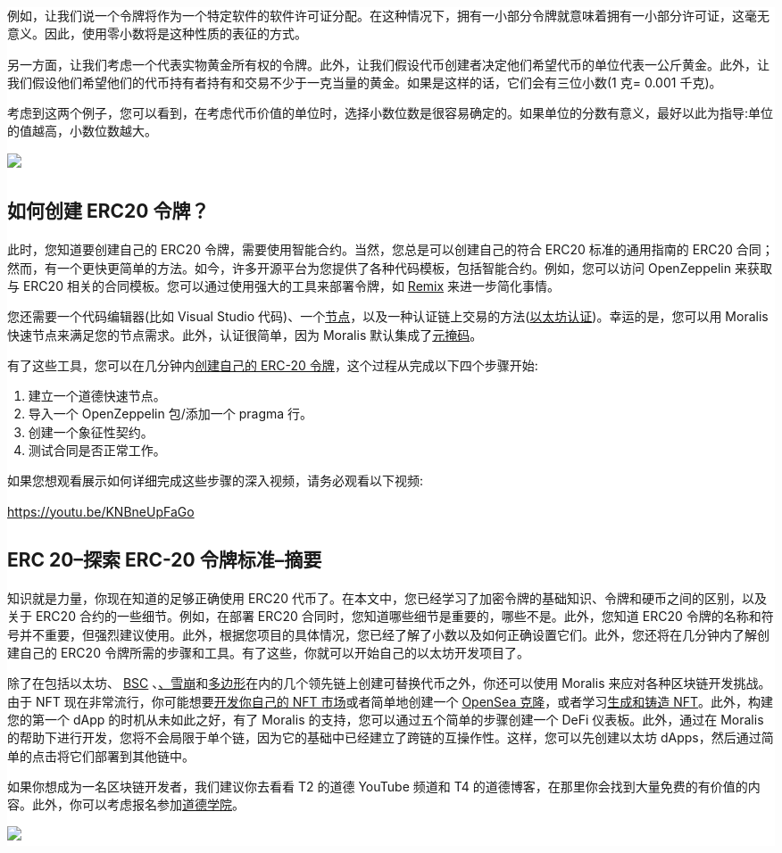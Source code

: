例如，让我们说一个令牌将作为一个特定软件的软件许可证分配。在这种情况下，拥有一小部分令牌就意味着拥有一小部分许可证，这毫无意义。因此，使用零小数将是这种性质的表征的方式。

另一方面，让我们考虑一个代表实物黄金所有权的令牌。此外，让我们假设代币创建者决定他们希望代币的单位代表一公斤黄金。此外，让我们假设他们希望他们的代币持有者持有和交易不少于一克当量的黄金。如果是这样的话，它们会有三位小数(1 克= 0.001 千克)。

考虑到这两个例子，您可以看到，在考虑代币价值的单位时，选择小数位数是很容易确定的。如果单位的分数有意义，最好以此为指导:单位的值越高，小数位数越大。

![](../Images/596e3bb75f1da53e9a2182710ad9113a.png)

## 如何创建 ERC20 令牌？

此时，您知道要创建自己的 ERC20 令牌，需要使用智能合约。当然，您总是可以创建自己的符合 ERC20 标准的通用指南的 ERC20 合同；然而，有一个更快更简单的方法。如今，许多开源平台为您提供了各种代码模板，包括智能合约。例如，您可以访问 OpenZeppelin 来获取与 ERC20 相关的合同模板。您可以通过使用强大的工具来部署令牌，如 [Remix](https://moralis.io/remix-explained-what-is-remix/) 来进一步简化事情。

您还需要一个代码编辑器(比如 Visual Studio 代码)、一个[节点](https://moralis.io/node-js-explained-what-is-node-js/)，以及一种认证链上交易的方法([以太坊认证](https://moralis.io/ethereum-authentication-full-tutorial-to-ethereum-login-programming/))。幸运的是，您可以用 Moralis 快速节点来满足您的节点需求。此外，认证很简单，因为 Moralis 默认集成了[元掩码](https://moralis.io/metamask-explained-what-is-metamask/)。

有了这些工具，您可以在几分钟内[创建自己的 ERC-20 令牌](https://moralis.io/how-to-create-your-own-erc-20-token-in-10-minutes/)，这个过程从完成以下四个步骤开始:

1.  建立一个道德快速节点。
2.  导入一个 OpenZeppelin 包/添加一个 pragma 行。
3.  创建一个象征性契约。
4.  测试合同是否正常工作。

如果您想观看展示如何详细完成这些步骤的深入视频，请务必观看以下视频:

https://youtu.be/KNBneUpFaGo

## ERC 20–探索 ERC-20 令牌标准–摘要

知识就是力量，你现在知道的足够正确使用 ERC20 代币了。在本文中，您已经学习了加密令牌的基础知识、令牌和硬币之间的区别，以及关于 ERC20 合约的一些细节。例如，在部署 ERC20 合同时，您知道哪些细节是重要的，哪些不是。此外，您知道 ERC20 令牌的名称和符号并不重要，但强烈建议使用。此外，根据您项目的具体情况，您已经了解了小数以及如何正确设置它们。此外，您还将在几分钟内了解创建自己的 ERC20 令牌所需的步骤和工具。有了这些，你就可以开始自己的以太坊开发项目了。

除了在包括以太坊、 [BSC](https://moralis.io/bsc-programming-guide-intro-to-binance-smart-chain-development-in-10-minutes/) 、[、雪崩](https://moralis.io/how-to-build-avalanche-dapps-in-minutes/)和[多边形](https://moralis.io/how-to-create-a-polygon-token/)在内的几个领先链上创建可替换代币之外，你还可以使用 Moralis 来应对各种区块链开发挑战。由于 NFT 现在非常流行，你可能想要[开发你自己的 NFT 市场](https://moralis.io/develop-your-own-nft-marketplace-step-by-step-guide/)或者简单地创建一个 [OpenSea 克隆](https://moralis.io/opensea-clone-create-an-nft-marketplace-like-opensea/)，或者学习[生成和铸造 NFT](https://moralis.io/nft-generate-and-mint-how-to-generate-non-fungible-tokens/)。此外，构建您的第一个 dApp 的时机从未如此之好，有了 Moralis 的支持，您可以通过五个简单的步骤创建一个 DeFi 仪表板。此外，通过在 Moralis 的帮助下进行开发，您将不会局限于单个链，因为它的基础中已经建立了跨链的互操作性。这样，您可以先创建以太坊 dApps，然后通过简单的点击将它们部署到其他链中。

如果你想成为一名区块链开发者，我们建议你去看看 T2 的道德 YouTube 频道和 T4 的道德博客，在那里你会找到大量免费的有价值的内容。此外，你可以考虑报名参加[道德学院](https://academy.moralis.io/)。

![](../Images/c67fe5400ccabf77510159cef51d97aa.png)